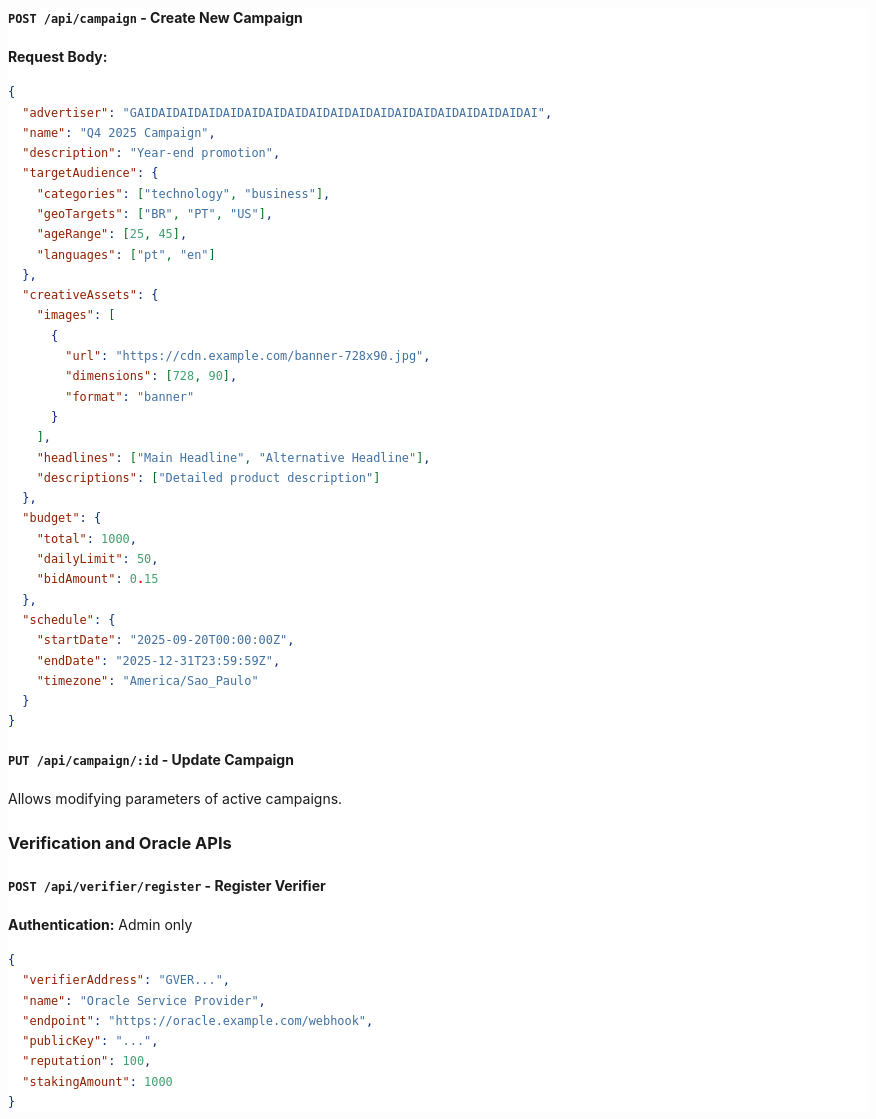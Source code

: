 #### `POST /api/campaign` - Create New Campaign

**Request Body:**
```json
{
  "advertiser": "GAIDAIDAIDAIDAIDAIDAIDAIDAIDAIDAIDAIDAIDAIDAIDAIDAIDAIDAI",
  "name": "Q4 2025 Campaign",
  "description": "Year-end promotion",
  "targetAudience": {
    "categories": ["technology", "business"],
    "geoTargets": ["BR", "PT", "US"],
    "ageRange": [25, 45],
    "languages": ["pt", "en"]
  },
  "creativeAssets": {
    "images": [
      {
        "url": "https://cdn.example.com/banner-728x90.jpg",
        "dimensions": [728, 90],
        "format": "banner"
      }
    ],
    "headlines": ["Main Headline", "Alternative Headline"],
    "descriptions": ["Detailed product description"]
  },
  "budget": {
    "total": 1000,
    "dailyLimit": 50,
    "bidAmount": 0.15
  },
  "schedule": {
    "startDate": "2025-09-20T00:00:00Z",
    "endDate": "2025-12-31T23:59:59Z",
    "timezone": "America/Sao_Paulo"
  }
}
```

#### `PUT /api/campaign/:id` - Update Campaign

Allows modifying parameters of active campaigns.

### Verification and Oracle APIs

#### `POST /api/verifier/register` - Register Verifier

**Authentication:** Admin only

```json
{
  "verifierAddress": "GVER...",
  "name": "Oracle Service Provider",
  "endpoint": "https://oracle.example.com/webhook",
  "publicKey": "...",
  "reputation": 100,
  "stakingAmount": 1000
}
```

